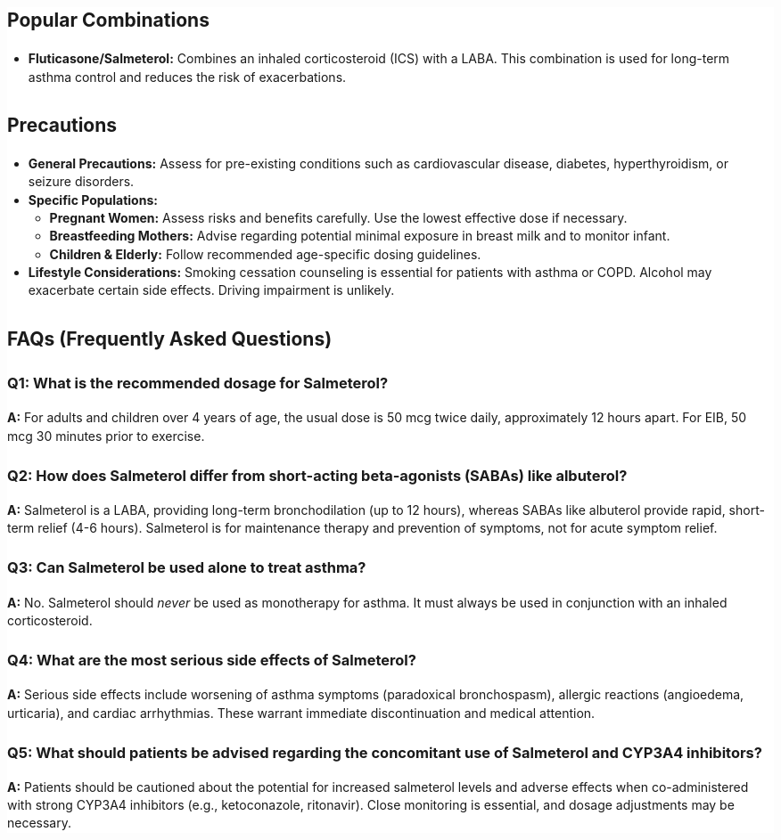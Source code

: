 ## **Popular Combinations**

- **Fluticasone/Salmeterol:**  Combines an inhaled corticosteroid (ICS) with a LABA.  This combination is used for long-term asthma control and reduces the risk of exacerbations.


## **Precautions**

- **General Precautions:** Assess for pre-existing conditions such as cardiovascular disease, diabetes, hyperthyroidism, or seizure disorders.
- **Specific Populations:**
    - **Pregnant Women:** Assess risks and benefits carefully. Use the lowest effective dose if necessary.
    - **Breastfeeding Mothers:**  Advise regarding potential minimal exposure in breast milk and to monitor infant.
    - **Children & Elderly:** Follow recommended age-specific dosing guidelines.
- **Lifestyle Considerations:**  Smoking cessation counseling is essential for patients with asthma or COPD. Alcohol may exacerbate certain side effects. Driving impairment is unlikely.

## **FAQs (Frequently Asked Questions)**

### **Q1: What is the recommended dosage for Salmeterol?**

**A:** For adults and children over 4 years of age, the usual dose is 50 mcg twice daily, approximately 12 hours apart. For EIB, 50 mcg 30 minutes prior to exercise.

### **Q2: How does Salmeterol differ from short-acting beta-agonists (SABAs) like albuterol?**

**A:** Salmeterol is a LABA, providing long-term bronchodilation (up to 12 hours), whereas SABAs like albuterol provide rapid, short-term relief (4-6 hours). Salmeterol is for maintenance therapy and prevention of symptoms, not for acute symptom relief.

### **Q3: Can Salmeterol be used alone to treat asthma?**

**A:** No.  Salmeterol should *never* be used as monotherapy for asthma.  It must always be used in conjunction with an inhaled corticosteroid.


### **Q4: What are the most serious side effects of Salmeterol?**

**A:** Serious side effects include worsening of asthma symptoms (paradoxical bronchospasm), allergic reactions (angioedema, urticaria), and cardiac arrhythmias. These warrant immediate discontinuation and medical attention.

### **Q5:  What should patients be advised regarding the concomitant use of Salmeterol and CYP3A4 inhibitors?**

**A:**  Patients should be cautioned about the potential for increased salmeterol levels and adverse effects when co-administered with strong CYP3A4 inhibitors (e.g., ketoconazole, ritonavir).  Close monitoring is essential, and dosage adjustments may be necessary.
